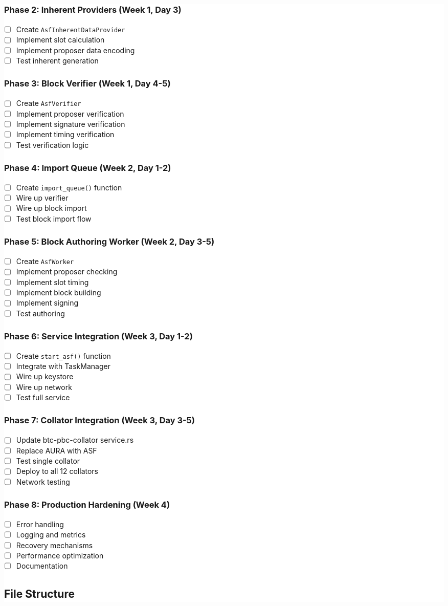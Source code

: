 ### Phase 2: Inherent Providers (Week 1, Day 3)
- [ ] Create `AsfInherentDataProvider`
- [ ] Implement slot calculation
- [ ] Implement proposer data encoding
- [ ] Test inherent generation

### Phase 3: Block Verifier (Week 1, Day 4-5)
- [ ] Create `AsfVerifier`
- [ ] Implement proposer verification
- [ ] Implement signature verification
- [ ] Implement timing verification
- [ ] Test verification logic

### Phase 4: Import Queue (Week 2, Day 1-2)
- [ ] Create `import_queue()` function
- [ ] Wire up verifier
- [ ] Wire up block import
- [ ] Test block import flow

### Phase 5: Block Authoring Worker (Week 2, Day 3-5)
- [ ] Create `AsfWorker`
- [ ] Implement proposer checking
- [ ] Implement slot timing
- [ ] Implement block building
- [ ] Implement signing
- [ ] Test authoring

### Phase 6: Service Integration (Week 3, Day 1-2)
- [ ] Create `start_asf()` function
- [ ] Integrate with TaskManager
- [ ] Wire up keystore
- [ ] Wire up network
- [ ] Test full service

### Phase 7: Collator Integration (Week 3, Day 3-5)
- [ ] Update btc-pbc-collator service.rs
- [ ] Replace AURA with ASF
- [ ] Test single collator
- [ ] Deploy to all 12 collators
- [ ] Network testing

### Phase 8: Production Hardening (Week 4)
- [ ] Error handling
- [ ] Logging and metrics
- [ ] Recovery mechanisms
- [ ] Performance optimization
- [ ] Documentation

## File Structure
